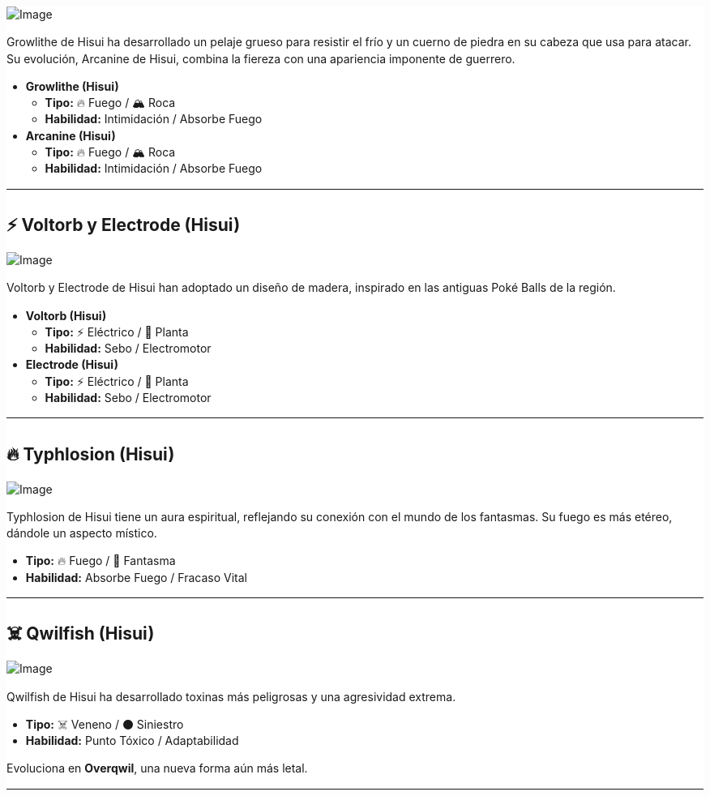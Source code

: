 ![Image](https://github.com/user-attachments/assets/28808d9e-15f0-4829-85f5-1c377facfa5c)

Growlithe de Hisui ha desarrollado un pelaje grueso para resistir el frío y un cuerno de piedra en su cabeza que usa para atacar. Su evolución, Arcanine de Hisui, combina la fiereza con una apariencia imponente de guerrero.  

- **Growlithe (Hisui)**  
  - **Tipo:** 🔥 Fuego / 🏔️ Roca  
  - **Habilidad:** Intimidación / Absorbe Fuego  
- **Arcanine (Hisui)**  
  - **Tipo:** 🔥 Fuego / 🏔️ Roca  
  - **Habilidad:** Intimidación / Absorbe Fuego  

---

## ⚡ Voltorb y Electrode (Hisui)  

![Image](https://github.com/user-attachments/assets/3e7d91ab-551f-4a04-bd07-fd878b9d1a3c)

Voltorb y Electrode de Hisui han adoptado un diseño de madera, inspirado en las antiguas Poké Balls de la región.  

- **Voltorb (Hisui)**  
  - **Tipo:** ⚡ Eléctrico / 🌿 Planta  
  - **Habilidad:** Sebo / Electromotor  
- **Electrode (Hisui)**  
  - **Tipo:** ⚡ Eléctrico / 🌿 Planta  
  - **Habilidad:** Sebo / Electromotor  

---

## 🔥 Typhlosion (Hisui)  

![Image](https://github.com/user-attachments/assets/31287ab3-c20f-41ea-98b4-6edb6f1bdece)

Typhlosion de Hisui tiene un aura espiritual, reflejando su conexión con el mundo de los fantasmas. Su fuego es más etéreo, dándole un aspecto místico.  

- **Tipo:** 🔥 Fuego / 👻 Fantasma  
- **Habilidad:** Absorbe Fuego / Fracaso Vital  

---

## ☠️ Qwilfish (Hisui)  

![Image](https://github.com/user-attachments/assets/0008ba50-6f01-4ae6-9fd4-34326e561c53)

Qwilfish de Hisui ha desarrollado toxinas más peligrosas y una agresividad extrema.  

- **Tipo:** ☠️ Veneno / ⚫ Siniestro  
- **Habilidad:** Punto Tóxico / Adaptabilidad  

Evoluciona en **Overqwil**, una nueva forma aún más letal.  

---